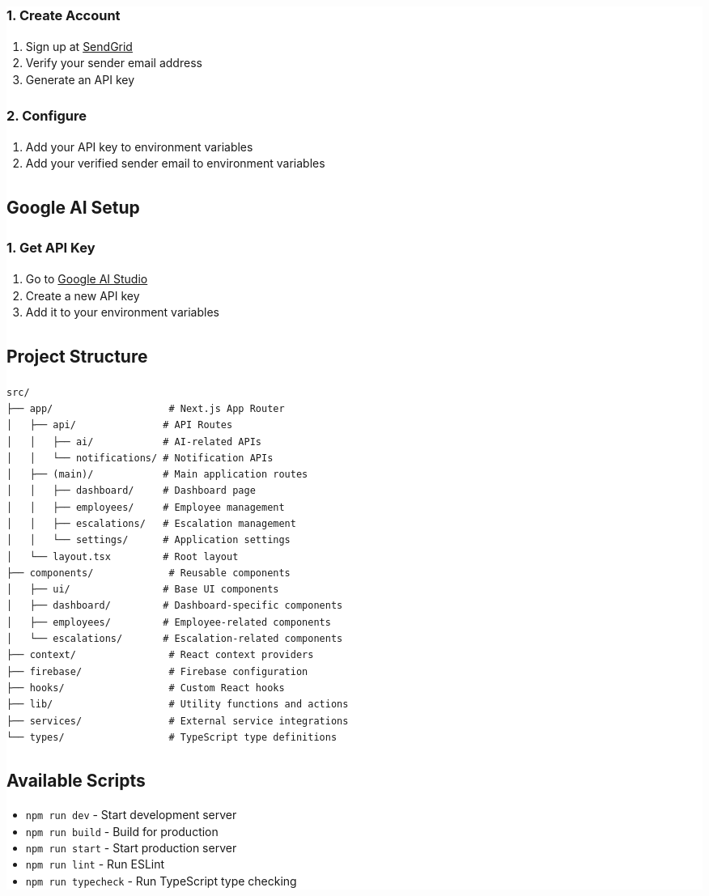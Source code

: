 ### 1. Create Account

1. Sign up at [SendGrid](https://sendgrid.com/)
2. Verify your sender email address
3. Generate an API key

### 2. Configure

1. Add your API key to environment variables
2. Add your verified sender email to environment variables

## Google AI Setup

### 1. Get API Key

1. Go to [Google AI Studio](https://aistudio.google.com/)
2. Create a new API key
3. Add it to your environment variables

## Project Structure

```
src/
├── app/                    # Next.js App Router
│   ├── api/               # API Routes
│   │   ├── ai/            # AI-related APIs
│   │   └── notifications/ # Notification APIs
│   ├── (main)/            # Main application routes
│   │   ├── dashboard/     # Dashboard page
│   │   ├── employees/     # Employee management
│   │   ├── escalations/   # Escalation management
│   │   └── settings/      # Application settings
│   └── layout.tsx         # Root layout
├── components/             # Reusable components
│   ├── ui/                # Base UI components
│   ├── dashboard/         # Dashboard-specific components
│   ├── employees/         # Employee-related components
│   └── escalations/       # Escalation-related components
├── context/                # React context providers
├── firebase/               # Firebase configuration
├── hooks/                  # Custom React hooks
├── lib/                    # Utility functions and actions
├── services/               # External service integrations
└── types/                  # TypeScript type definitions
```

## Available Scripts

- `npm run dev` - Start development server
- `npm run build` - Build for production
- `npm run start` - Start production server
- `npm run lint` - Run ESLint
- `npm run typecheck` - Run TypeScript type checking
